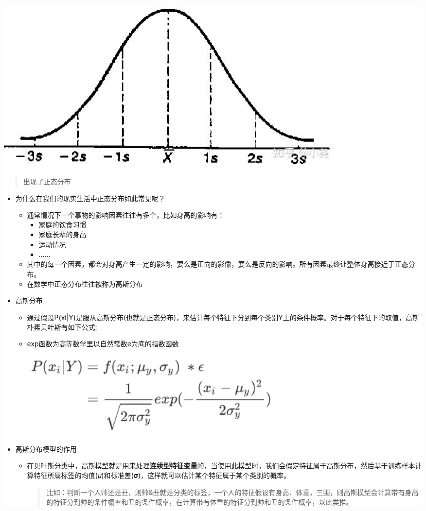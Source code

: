   ![1587105860464](asserts/1587105860464.png)

  > 出现了正态分布

- 为什么在我们的现实生活中正态分布如此常见呢？

  - 通常情况下一个事物的影响因素往往有多个，比如身高的影响有：
    - 家庭的饮食习惯
    - 家庭长辈的身高
    - 运动情况
    - ......
  - 其中的每一个因素，都会对身高产生一定的影响，要么是正向的影像，要么是反向的影响。所有因素最终让整体身高接近于正态分布。
  - 在数学中正态分布往往被称为高斯分布

- 高斯分布

  - 通过假设P(xi|Y)是服从高斯分布(也就是正态分布)，来估计每个特征下分到每个类别Y上的条件概率。对于每个特征下的取值，高斯朴素贝叶斯有如下公式:

  - exp函数为高等数学里以自然常数e为底的指数函数

    ![1587105965247](asserts/1587105965247.png)

- 高斯分布模型的作用

  - 在贝叶斯分类中，高斯模型就是用来处理**连续型特征变量**的，当使用此模型时，我们会假定特征属于高斯分布，然后基于训练样本计算特征所属标签的均值(𝜇)和标准差(𝛔)，这样就可以估计某个特征属于某个类别的概率。

    > 比如：判断一个人帅还是丑，则帅&丑就是分类的标签，一个人的特征假设有身高、体重，三围，则高斯模型会计算带有身高的特征分到帅的条件概率和丑的条件概率，在计算带有体重的特征分到帅和丑的条件概率，以此类推。
